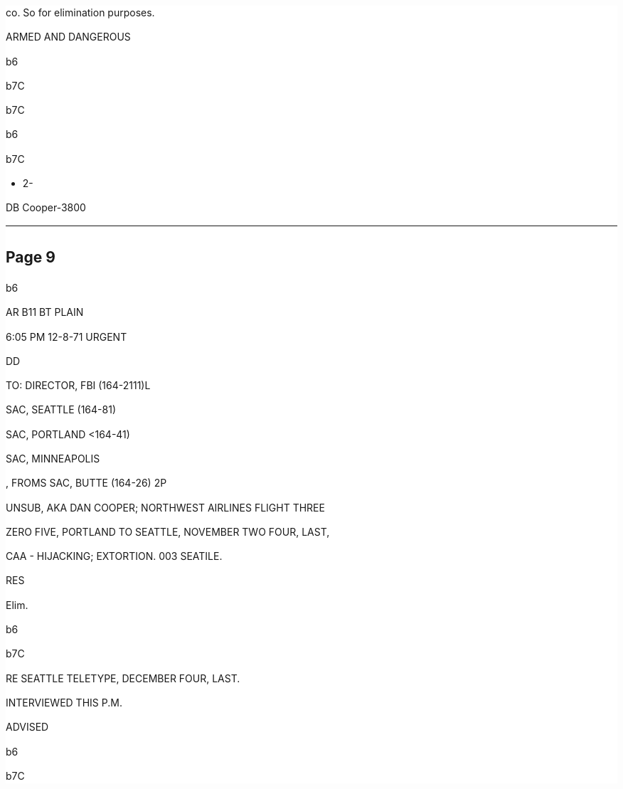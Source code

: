 co. So for elimination purposes.

ARMED AND DANGEROUS

b6

b7C

b7C

b6

b7C

- 2-

DB Cooper-3800

---

## Page 9

b6

AR B11 BT PLAIN

6:05 PM 12-8-71 URGENT

DD

TO: DIRECTOR, FBI (164-2111)L

SAC, SEATTLE (164-81)

SAC, PORTLAND <164-41)

SAC, MINNEAPOLIS

, FROMS SAC, BUTTE (164-26) 2P

UNSUB, AKA DAN COOPER; NORTHWEST AIRLINES FLIGHT THREE

ZERO FIVE, PORTLAND TO SEATTLE, NOVEMBER TWO FOUR, LAST,

CAA - HIJACKING; EXTORTION. 003 SEATILE.

RES

Elim.

b6

b7C

RE SEATTLE TELETYPE, DECEMBER FOUR, LAST.

INTERVIEWED THIS P.M.

ADVISED

b6

b7C

